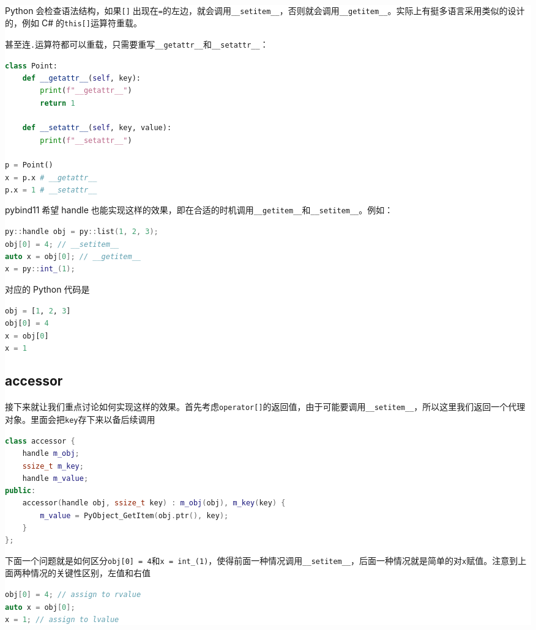 Python 会检查语法结构，如果`[]` 出现在`=`的左边，就会调用`__setitem__`，否则就会调用`__getitem__`。实际上有挺多语言采用类似的设计的，例如 C# 的`this[]`运算符重载。

甚至连`.`运算符都可以重载，只需要重写`__getattr__`和`__setattr__`：

```python
class Point:
    def __getattr__(self, key):
        print(f"__getattr__")
        return 1

    def __setattr__(self, key, value):
        print(f"__setattr__")

p = Point()
x = p.x # __getattr__
p.x = 1 # __setattr__
```

pybind11 希望 handle 也能实现这样的效果，即在合适的时机调用`__getitem__`和`__setitem__`。例如：

```cpp
py::handle obj = py::list(1, 2, 3);
obj[0] = 4; // __setitem__
auto x = obj[0]; // __getitem__
x = py::int_(1);
```

对应的 Python 代码是

```python
obj = [1, 2, 3]
obj[0] = 4
x = obj[0]
x = 1
```

## accessor 

接下来就让我们重点讨论如何实现这样的效果。首先考虑`operator[]`的返回值，由于可能要调用`__setitem__`，所以这里我们返回一个代理对象。里面会把`key`存下来以备后续调用

```cpp
class accessor {
    handle m_obj;
    ssize_t m_key;
    handle m_value;
public:
    accessor(handle obj, ssize_t key) : m_obj(obj), m_key(key) {
        m_value = PyObject_GetItem(obj.ptr(), key);
    }
};
```

下面一个问题就是如何区分`obj[0] = 4`和`x = int_(1)`，使得前面一种情况调用`__setitem__`，后面一种情况就是简单的对`x`赋值。注意到上面两种情况的关键性区别，左值和右值

```cpp
obj[0] = 4; // assign to rvalue
auto x = obj[0]; 
x = 1; // assign to lvalue
```
